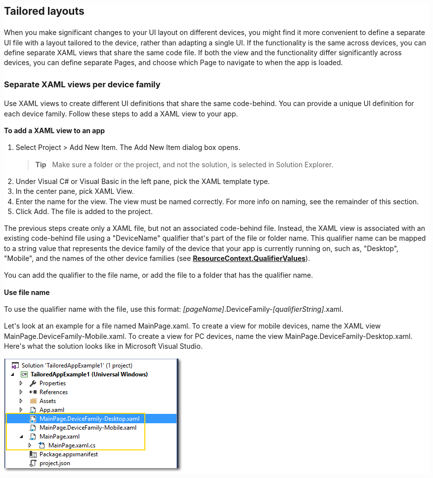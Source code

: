## Tailored layouts

When you make significant changes to your UI layout on different devices, you might find it more convenient to define a separate UI file with a layout tailored to the device, rather than adapting a single UI. If the functionality is the same across devices, you can define separate XAML views that share the same code file. If both the view and the functionality differ significantly across devices, you can define separate Pages, and choose which Page to navigate to when the app is loaded.

### Separate XAML views per device family

Use XAML views to create different UI definitions that share the same code-behind. You can provide a unique UI definition for each device family. Follow these steps to add a XAML view to your app.

**To add a XAML view to an app**
1. Select Project > Add New Item. The Add New Item dialog box opens.
    > **Tip**
            &nbsp;&nbsp;Make sure a folder or the project, and not the solution, is selected in Solution Explorer.
2. Under Visual C# or Visual Basic in the left pane, pick the XAML template type.
3. In the center pane, pick XAML View.
4. Enter the name for the view. The view must be named correctly. For more info on naming, see the remainder of this section.
5. Click Add. The file is added to the project.

The previous steps create only a XAML file, but not an associated code-behind file. Instead, the XAML view is associated with an existing code-behind file using a "DeviceName" qualifier that's part of the file or folder name. This qualifier name can be mapped to a string value that represents the device family of the device that your app is currently running on, such as, "Desktop", "Mobile", and the names of the other device families (see [**ResourceContext.QualifierValues**](https://msdn.microsoft.com/library/windows/apps/xaml/windows.applicationmodel.resources.core.resourcecontext.qualifiervalues.aspx)).

You can add the qualifier to the file name, or add the file to a folder that has the qualifier name.

**Use file name**

To use the qualifier name with the file, use this format: *[pageName]*.DeviceFamily-*[qualifierString]*.xaml.

Let's look at an example for a file named MainPage.xaml. To create a view for mobile devices, name the XAML view MainPage.DeviceFamily-Mobile.xaml. To create a view for PC devices, name the view MainPage.DeviceFamily-Desktop.xaml. Here's what the solution looks like in Microsoft Visual Studio.

![XAML views with qualified file names](images/xaml-layout-view-ex-1.png)
